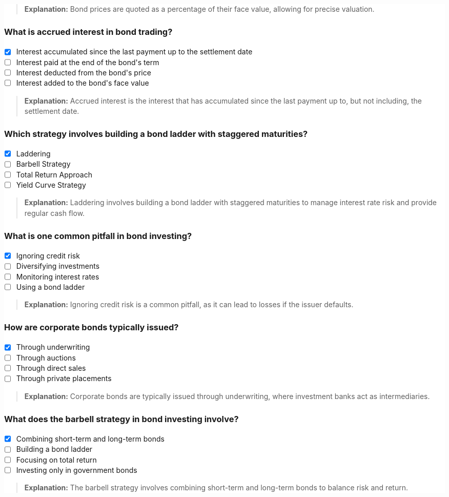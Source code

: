 > **Explanation:** Bond prices are quoted as a percentage of their face value, allowing for precise valuation.

### What is accrued interest in bond trading?

- [x] Interest accumulated since the last payment up to the settlement date
- [ ] Interest paid at the end of the bond's term
- [ ] Interest deducted from the bond's price
- [ ] Interest added to the bond's face value

> **Explanation:** Accrued interest is the interest that has accumulated since the last payment up to, but not including, the settlement date.

### Which strategy involves building a bond ladder with staggered maturities?

- [x] Laddering
- [ ] Barbell Strategy
- [ ] Total Return Approach
- [ ] Yield Curve Strategy

> **Explanation:** Laddering involves building a bond ladder with staggered maturities to manage interest rate risk and provide regular cash flow.

### What is one common pitfall in bond investing?

- [x] Ignoring credit risk
- [ ] Diversifying investments
- [ ] Monitoring interest rates
- [ ] Using a bond ladder

> **Explanation:** Ignoring credit risk is a common pitfall, as it can lead to losses if the issuer defaults.

### How are corporate bonds typically issued?

- [x] Through underwriting
- [ ] Through auctions
- [ ] Through direct sales
- [ ] Through private placements

> **Explanation:** Corporate bonds are typically issued through underwriting, where investment banks act as intermediaries.

### What does the barbell strategy in bond investing involve?

- [x] Combining short-term and long-term bonds
- [ ] Building a bond ladder
- [ ] Focusing on total return
- [ ] Investing only in government bonds

> **Explanation:** The barbell strategy involves combining short-term and long-term bonds to balance risk and return.
